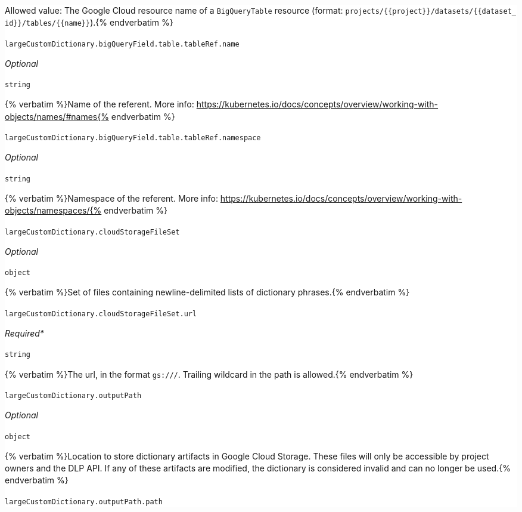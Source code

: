 
Allowed value: The Google Cloud resource name of a `BigQueryTable` resource (format: `projects/{{project}}/datasets/{{dataset_id}}/tables/{{name}}`).{% endverbatim %}</p>
        </td>
    </tr>
    <tr>
        <td>
            <p><code>largeCustomDictionary.bigQueryField.table.tableRef.name</code></p>
            <p><i>Optional</i></p>
        </td>
        <td>
            <p><code class="apitype">string</code></p>
            <p>{% verbatim %}Name of the referent. More info: https://kubernetes.io/docs/concepts/overview/working-with-objects/names/#names{% endverbatim %}</p>
        </td>
    </tr>
    <tr>
        <td>
            <p><code>largeCustomDictionary.bigQueryField.table.tableRef.namespace</code></p>
            <p><i>Optional</i></p>
        </td>
        <td>
            <p><code class="apitype">string</code></p>
            <p>{% verbatim %}Namespace of the referent. More info: https://kubernetes.io/docs/concepts/overview/working-with-objects/namespaces/{% endverbatim %}</p>
        </td>
    </tr>
    <tr>
        <td>
            <p><code>largeCustomDictionary.cloudStorageFileSet</code></p>
            <p><i>Optional</i></p>
        </td>
        <td>
            <p><code class="apitype">object</code></p>
            <p>{% verbatim %}Set of files containing newline-delimited lists of dictionary phrases.{% endverbatim %}</p>
        </td>
    </tr>
    <tr>
        <td>
            <p><code>largeCustomDictionary.cloudStorageFileSet.url</code></p>
            <p><i>Required*</i></p>
        </td>
        <td>
            <p><code class="apitype">string</code></p>
            <p>{% verbatim %}The url, in the format `gs:///`. Trailing wildcard in the path is allowed.{% endverbatim %}</p>
        </td>
    </tr>
    <tr>
        <td>
            <p><code>largeCustomDictionary.outputPath</code></p>
            <p><i>Optional</i></p>
        </td>
        <td>
            <p><code class="apitype">object</code></p>
            <p>{% verbatim %}Location to store dictionary artifacts in Google Cloud Storage. These files will only be accessible by project owners and the DLP API. If any of these artifacts are modified, the dictionary is considered invalid and can no longer be used.{% endverbatim %}</p>
        </td>
    </tr>
    <tr>
        <td>
            <p><code>largeCustomDictionary.outputPath.path</code></p>